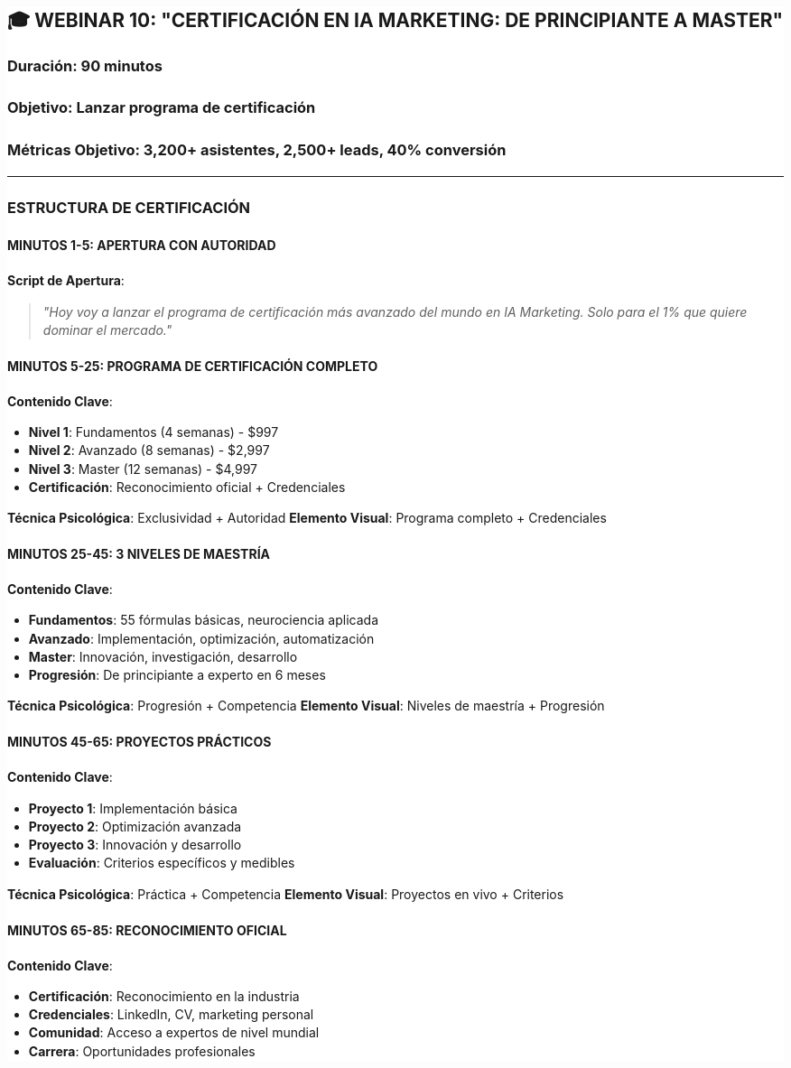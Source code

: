 
## 🎓 **WEBINAR 10: "CERTIFICACIÓN EN IA MARKETING: DE PRINCIPIANTE A MASTER"**

### **Duración**: 90 minutos
### **Objetivo**: Lanzar programa de certificación
### **Métricas Objetivo**: 3,200+ asistentes, 2,500+ leads, 40% conversión

---

### **ESTRUCTURA DE CERTIFICACIÓN**

#### **MINUTOS 1-5: APERTURA CON AUTORIDAD**
**Script de Apertura**:
> *"Hoy voy a lanzar el programa de certificación más avanzado del mundo en IA Marketing. Solo para el 1% que quiere dominar el mercado."*

#### **MINUTOS 5-25: PROGRAMA DE CERTIFICACIÓN COMPLETO**
**Contenido Clave**:
- **Nivel 1**: Fundamentos (4 semanas) - $997
- **Nivel 2**: Avanzado (8 semanas) - $2,997
- **Nivel 3**: Master (12 semanas) - $4,997
- **Certificación**: Reconocimiento oficial + Credenciales

**Técnica Psicológica**: Exclusividad + Autoridad
**Elemento Visual**: Programa completo + Credenciales

#### **MINUTOS 25-45: 3 NIVELES DE MAESTRÍA**
**Contenido Clave**:
- **Fundamentos**: 55 fórmulas básicas, neurociencia aplicada
- **Avanzado**: Implementación, optimización, automatización
- **Master**: Innovación, investigación, desarrollo
- **Progresión**: De principiante a experto en 6 meses

**Técnica Psicológica**: Progresión + Competencia
**Elemento Visual**: Niveles de maestría + Progresión

#### **MINUTOS 45-65: PROYECTOS PRÁCTICOS**
**Contenido Clave**:
- **Proyecto 1**: Implementación básica
- **Proyecto 2**: Optimización avanzada
- **Proyecto 3**: Innovación y desarrollo
- **Evaluación**: Criterios específicos y medibles

**Técnica Psicológica**: Práctica + Competencia
**Elemento Visual**: Proyectos en vivo + Criterios

#### **MINUTOS 65-85: RECONOCIMIENTO OFICIAL**
**Contenido Clave**:
- **Certificación**: Reconocimiento en la industria
- **Credenciales**: LinkedIn, CV, marketing personal
- **Comunidad**: Acceso a expertos de nivel mundial
- **Carrera**: Oportunidades profesionales
